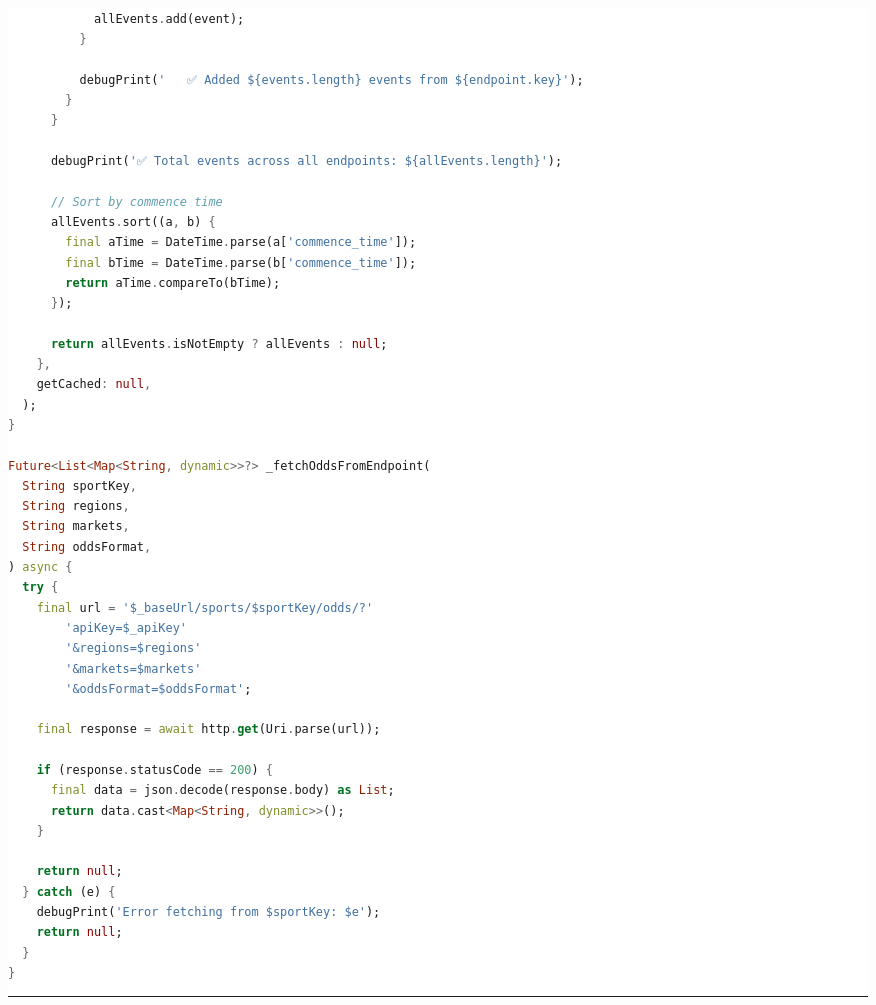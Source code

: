 ```dart
            allEvents.add(event);
          }

          debugPrint('   ✅ Added ${events.length} events from ${endpoint.key}');
        }
      }

      debugPrint('✅ Total events across all endpoints: ${allEvents.length}');

      // Sort by commence time
      allEvents.sort((a, b) {
        final aTime = DateTime.parse(a['commence_time']);
        final bTime = DateTime.parse(b['commence_time']);
        return aTime.compareTo(bTime);
      });

      return allEvents.isNotEmpty ? allEvents : null;
    },
    getCached: null,
  );
}

Future<List<Map<String, dynamic>>?> _fetchOddsFromEndpoint(
  String sportKey,
  String regions,
  String markets,
  String oddsFormat,
) async {
  try {
    final url = '$_baseUrl/sports/$sportKey/odds/?'
        'apiKey=$_apiKey'
        '&regions=$regions'
        '&markets=$markets'
        '&oddsFormat=$oddsFormat';

    final response = await http.get(Uri.parse(url));

    if (response.statusCode == 200) {
      final data = json.decode(response.body) as List;
      return data.cast<Map<String, dynamic>>();
    }

    return null;
  } catch (e) {
    debugPrint('Error fetching from $sportKey: $e');
    return null;
  }
}
```

---
